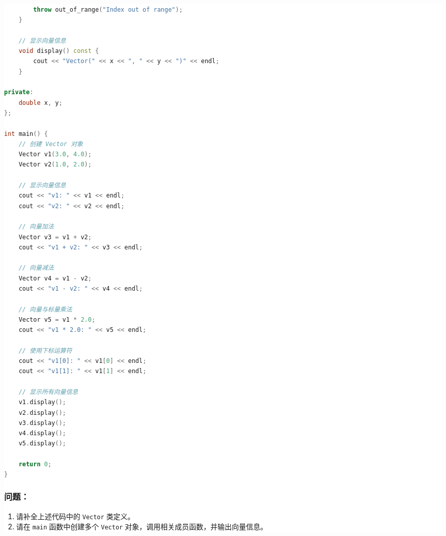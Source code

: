 ```cpp
        throw out_of_range("Index out of range");
    }

    // 显示向量信息
    void display() const {
        cout << "Vector(" << x << ", " << y << ")" << endl;
    }

private:
    double x, y;
};

int main() {
    // 创建 Vector 对象
    Vector v1(3.0, 4.0);
    Vector v2(1.0, 2.0);

    // 显示向量信息
    cout << "v1: " << v1 << endl;
    cout << "v2: " << v2 << endl;

    // 向量加法
    Vector v3 = v1 + v2;
    cout << "v1 + v2: " << v3 << endl;

    // 向量减法
    Vector v4 = v1 - v2;
    cout << "v1 - v2: " << v4 << endl;

    // 向量与标量乘法
    Vector v5 = v1 * 2.0;
    cout << "v1 * 2.0: " << v5 << endl;

    // 使用下标运算符
    cout << "v1[0]: " << v1[0] << endl;
    cout << "v1[1]: " << v1[1] << endl;

    // 显示所有向量信息
    v1.display();
    v2.display();
    v3.display();
    v4.display();
    v5.display();

    return 0;
}
```

### 问题：
1. 请补全上述代码中的 `Vector` 类定义。
2. 请在 `main` 函数中创建多个 `Vector` 对象，调用相关成员函数，并输出向量信息。
